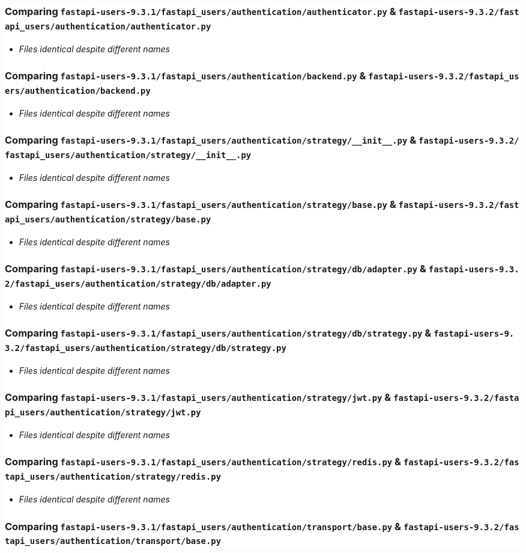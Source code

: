 ### Comparing `fastapi-users-9.3.1/fastapi_users/authentication/authenticator.py` & `fastapi-users-9.3.2/fastapi_users/authentication/authenticator.py`

 * *Files identical despite different names*

### Comparing `fastapi-users-9.3.1/fastapi_users/authentication/backend.py` & `fastapi-users-9.3.2/fastapi_users/authentication/backend.py`

 * *Files identical despite different names*

### Comparing `fastapi-users-9.3.1/fastapi_users/authentication/strategy/__init__.py` & `fastapi-users-9.3.2/fastapi_users/authentication/strategy/__init__.py`

 * *Files identical despite different names*

### Comparing `fastapi-users-9.3.1/fastapi_users/authentication/strategy/base.py` & `fastapi-users-9.3.2/fastapi_users/authentication/strategy/base.py`

 * *Files identical despite different names*

### Comparing `fastapi-users-9.3.1/fastapi_users/authentication/strategy/db/adapter.py` & `fastapi-users-9.3.2/fastapi_users/authentication/strategy/db/adapter.py`

 * *Files identical despite different names*

### Comparing `fastapi-users-9.3.1/fastapi_users/authentication/strategy/db/strategy.py` & `fastapi-users-9.3.2/fastapi_users/authentication/strategy/db/strategy.py`

 * *Files identical despite different names*

### Comparing `fastapi-users-9.3.1/fastapi_users/authentication/strategy/jwt.py` & `fastapi-users-9.3.2/fastapi_users/authentication/strategy/jwt.py`

 * *Files identical despite different names*

### Comparing `fastapi-users-9.3.1/fastapi_users/authentication/strategy/redis.py` & `fastapi-users-9.3.2/fastapi_users/authentication/strategy/redis.py`

 * *Files identical despite different names*

### Comparing `fastapi-users-9.3.1/fastapi_users/authentication/transport/base.py` & `fastapi-users-9.3.2/fastapi_users/authentication/transport/base.py`
